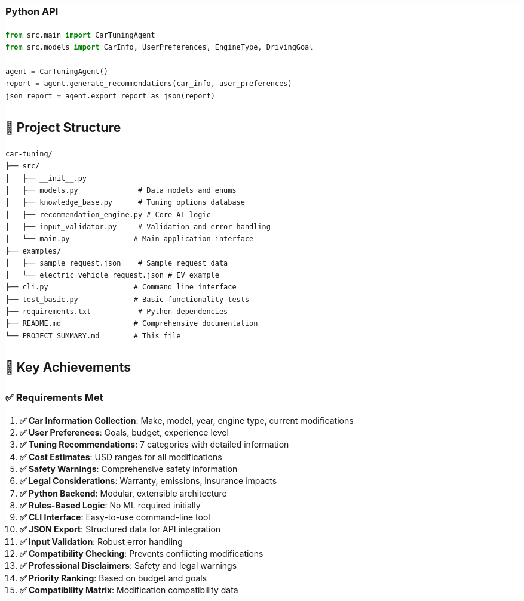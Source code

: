```bash
```

### Python API
```python
from src.main import CarTuningAgent
from src.models import CarInfo, UserPreferences, EngineType, DrivingGoal

agent = CarTuningAgent()
report = agent.generate_recommendations(car_info, user_preferences)
json_report = agent.export_report_as_json(report)
```

## 📁 Project Structure
```
car-tuning/
├── src/
│   ├── __init__.py
│   ├── models.py              # Data models and enums
│   ├── knowledge_base.py      # Tuning options database
│   ├── recommendation_engine.py # Core AI logic
│   ├── input_validator.py     # Validation and error handling
│   └── main.py               # Main application interface
├── examples/
│   ├── sample_request.json    # Sample request data
│   └── electric_vehicle_request.json # EV example
├── cli.py                    # Command line interface
├── test_basic.py             # Basic functionality tests
├── requirements.txt           # Python dependencies
├── README.md                 # Comprehensive documentation
└── PROJECT_SUMMARY.md        # This file
```

## 🎯 Key Achievements

### ✅ Requirements Met
1. **✅ Car Information Collection**: Make, model, year, engine type, current modifications
2. **✅ User Preferences**: Goals, budget, experience level
3. **✅ Tuning Recommendations**: 7 categories with detailed information
4. **✅ Cost Estimates**: USD ranges for all modifications
5. **✅ Safety Warnings**: Comprehensive safety information
6. **✅ Legal Considerations**: Warranty, emissions, insurance impacts
7. **✅ Python Backend**: Modular, extensible architecture
8. **✅ Rules-Based Logic**: No ML required initially
9. **✅ CLI Interface**: Easy-to-use command-line tool
10. **✅ JSON Export**: Structured data for API integration
11. **✅ Input Validation**: Robust error handling
12. **✅ Compatibility Checking**: Prevents conflicting modifications
13. **✅ Professional Disclaimers**: Safety and legal warnings
14. **✅ Priority Ranking**: Based on budget and goals
15. **✅ Compatibility Matrix**: Modification compatibility data
